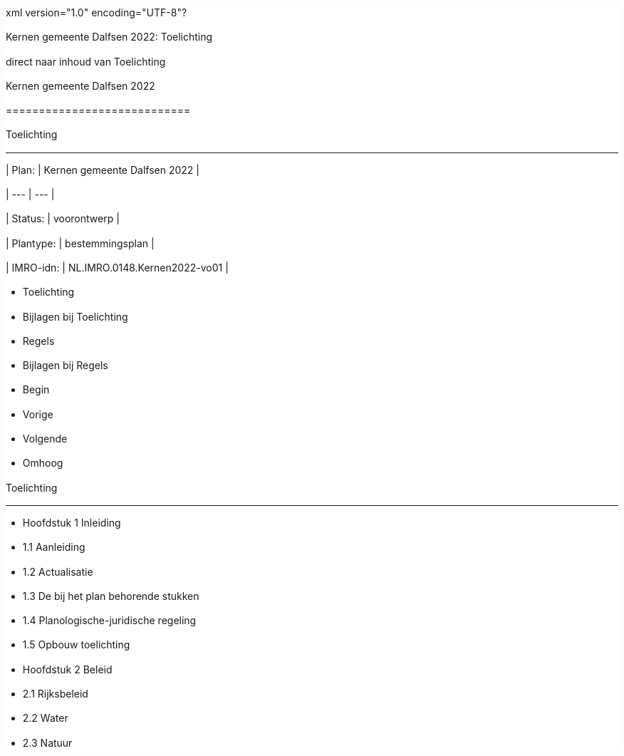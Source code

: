 xml version\="1\.0" encoding\="UTF\-8"?

Kernen gemeente Dalfsen 2022: Toelichting

direct naar inhoud van Toelichting

Kernen gemeente Dalfsen 2022

============================

Toelichting

-----------

| Plan: | Kernen gemeente Dalfsen 2022 |

| --- | --- |

| Status: | voorontwerp |

| Plantype: | bestemmingsplan |

| IMRO\-idn: | NL.IMRO.0148\.Kernen2022\-vo01 |

* Toelichting

* Bijlagen bij Toelichting

* Regels

* Bijlagen bij Regels

* Begin

* Vorige

* Volgende

* Omhoog

Toelichting

-----------

* Hoofdstuk 1 Inleiding

+ 1\.1 Aanleiding

+ 1\.2 Actualisatie

+ 1\.3 De bij het plan behorende stukken

+ 1\.4 Planologische\-juridische regeling

+ 1\.5 Opbouw toelichting

* Hoofdstuk 2 Beleid

+ 2\.1 Rijksbeleid

+ 2\.2 Water

+ 2\.3 Natuur
